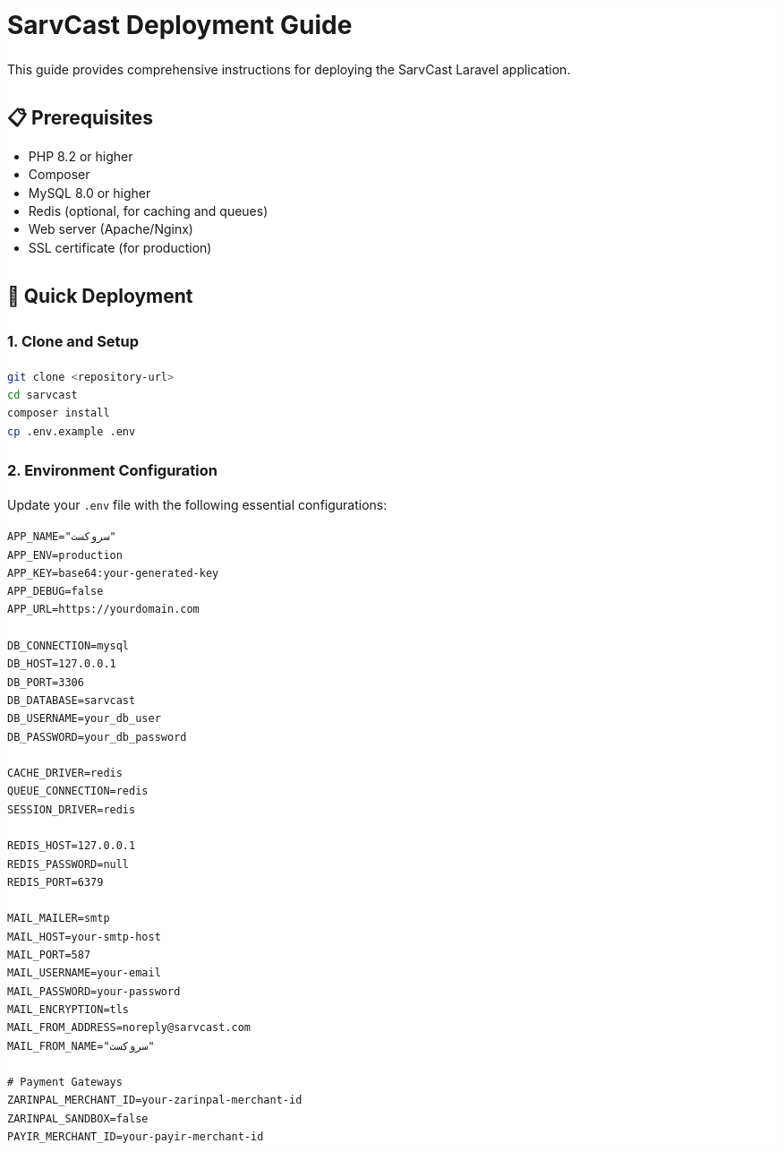 # SarvCast Deployment Guide

This guide provides comprehensive instructions for deploying the SarvCast Laravel application.

## 📋 Prerequisites

- PHP 8.2 or higher
- Composer
- MySQL 8.0 or higher
- Redis (optional, for caching and queues)
- Web server (Apache/Nginx)
- SSL certificate (for production)

## 🚀 Quick Deployment

### 1. Clone and Setup

```bash
git clone <repository-url>
cd sarvcast
composer install
cp .env.example .env
```

### 2. Environment Configuration

Update your `.env` file with the following essential configurations:

```env
APP_NAME="سروکست"
APP_ENV=production
APP_KEY=base64:your-generated-key
APP_DEBUG=false
APP_URL=https://yourdomain.com

DB_CONNECTION=mysql
DB_HOST=127.0.0.1
DB_PORT=3306
DB_DATABASE=sarvcast
DB_USERNAME=your_db_user
DB_PASSWORD=your_db_password

CACHE_DRIVER=redis
QUEUE_CONNECTION=redis
SESSION_DRIVER=redis

REDIS_HOST=127.0.0.1
REDIS_PASSWORD=null
REDIS_PORT=6379

MAIL_MAILER=smtp
MAIL_HOST=your-smtp-host
MAIL_PORT=587
MAIL_USERNAME=your-email
MAIL_PASSWORD=your-password
MAIL_ENCRYPTION=tls
MAIL_FROM_ADDRESS=noreply@sarvcast.com
MAIL_FROM_NAME="سروکست"

# Payment Gateways
ZARINPAL_MERCHANT_ID=your-zarinpal-merchant-id
ZARINPAL_SANDBOX=false
PAYIR_MERCHANT_ID=your-payir-merchant-id
```